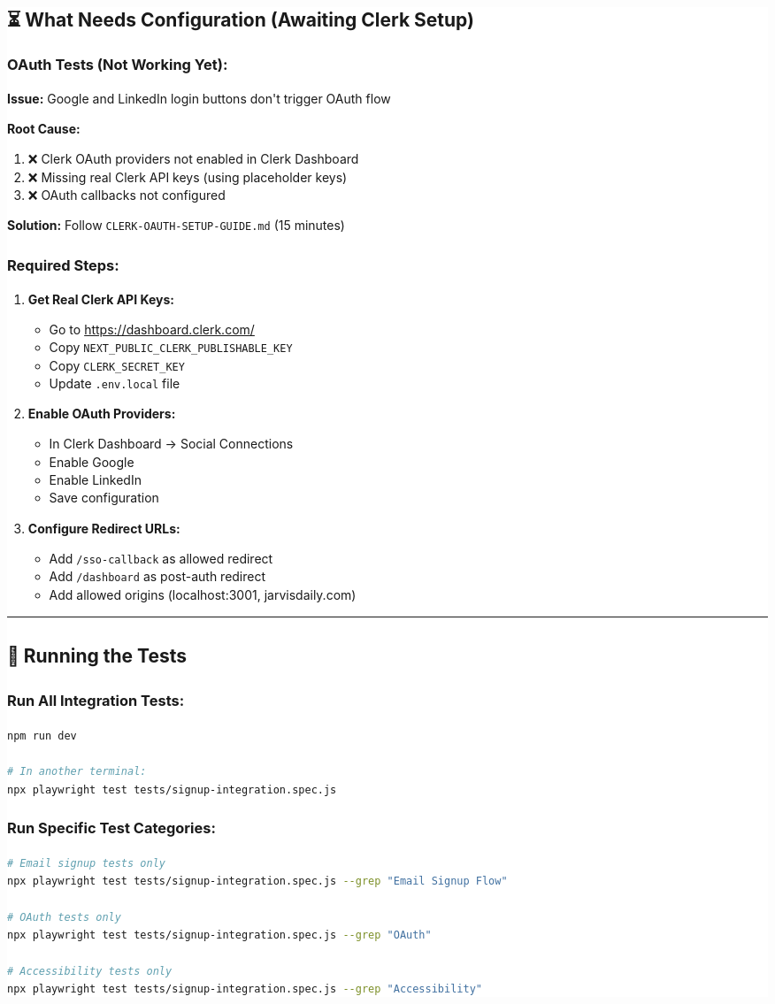 
## ⏳ What Needs Configuration (Awaiting Clerk Setup)

### **OAuth Tests (Not Working Yet):**

**Issue:** Google and LinkedIn login buttons don't trigger OAuth flow

**Root Cause:**
1. ❌ Clerk OAuth providers not enabled in Clerk Dashboard
2. ❌ Missing real Clerk API keys (using placeholder keys)
3. ❌ OAuth callbacks not configured

**Solution:** Follow `CLERK-OAUTH-SETUP-GUIDE.md` (15 minutes)

### **Required Steps:**

1. **Get Real Clerk API Keys:**
   - Go to https://dashboard.clerk.com/
   - Copy `NEXT_PUBLIC_CLERK_PUBLISHABLE_KEY`
   - Copy `CLERK_SECRET_KEY`
   - Update `.env.local` file

2. **Enable OAuth Providers:**
   - In Clerk Dashboard → Social Connections
   - Enable Google
   - Enable LinkedIn
   - Save configuration

3. **Configure Redirect URLs:**
   - Add `/sso-callback` as allowed redirect
   - Add `/dashboard` as post-auth redirect
   - Add allowed origins (localhost:3001, jarvisdaily.com)

---

## 🧪 Running the Tests

### **Run All Integration Tests:**

```bash
npm run dev

# In another terminal:
npx playwright test tests/signup-integration.spec.js
```

### **Run Specific Test Categories:**

```bash
# Email signup tests only
npx playwright test tests/signup-integration.spec.js --grep "Email Signup Flow"

# OAuth tests only
npx playwright test tests/signup-integration.spec.js --grep "OAuth"

# Accessibility tests only
npx playwright test tests/signup-integration.spec.js --grep "Accessibility"
```
